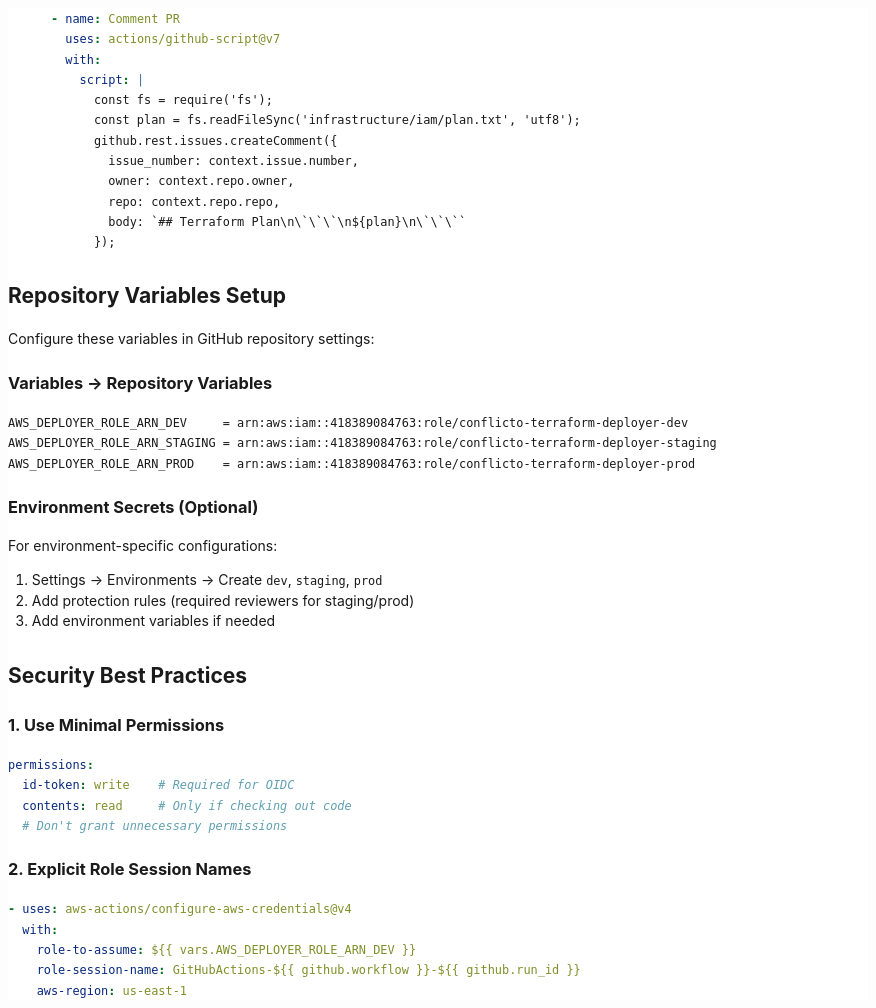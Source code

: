 ```yaml
      - name: Comment PR
        uses: actions/github-script@v7
        with:
          script: |
            const fs = require('fs');
            const plan = fs.readFileSync('infrastructure/iam/plan.txt', 'utf8');
            github.rest.issues.createComment({
              issue_number: context.issue.number,
              owner: context.repo.owner,
              repo: context.repo.repo,
              body: `## Terraform Plan\n\`\`\`\n${plan}\n\`\`\``
            });
```

## Repository Variables Setup

Configure these variables in GitHub repository settings:

### Variables → Repository Variables

```
AWS_DEPLOYER_ROLE_ARN_DEV     = arn:aws:iam::418389084763:role/conflicto-terraform-deployer-dev
AWS_DEPLOYER_ROLE_ARN_STAGING = arn:aws:iam::418389084763:role/conflicto-terraform-deployer-staging
AWS_DEPLOYER_ROLE_ARN_PROD    = arn:aws:iam::418389084763:role/conflicto-terraform-deployer-prod
```

### Environment Secrets (Optional)

For environment-specific configurations:

1. Settings → Environments → Create `dev`, `staging`, `prod`
2. Add protection rules (required reviewers for staging/prod)
3. Add environment variables if needed

## Security Best Practices

### 1. Use Minimal Permissions

```yaml
permissions:
  id-token: write    # Required for OIDC
  contents: read     # Only if checking out code
  # Don't grant unnecessary permissions
```

### 2. Explicit Role Session Names

```yaml
- uses: aws-actions/configure-aws-credentials@v4
  with:
    role-to-assume: ${{ vars.AWS_DEPLOYER_ROLE_ARN_DEV }}
    role-session-name: GitHubActions-${{ github.workflow }}-${{ github.run_id }}
    aws-region: us-east-1
```
